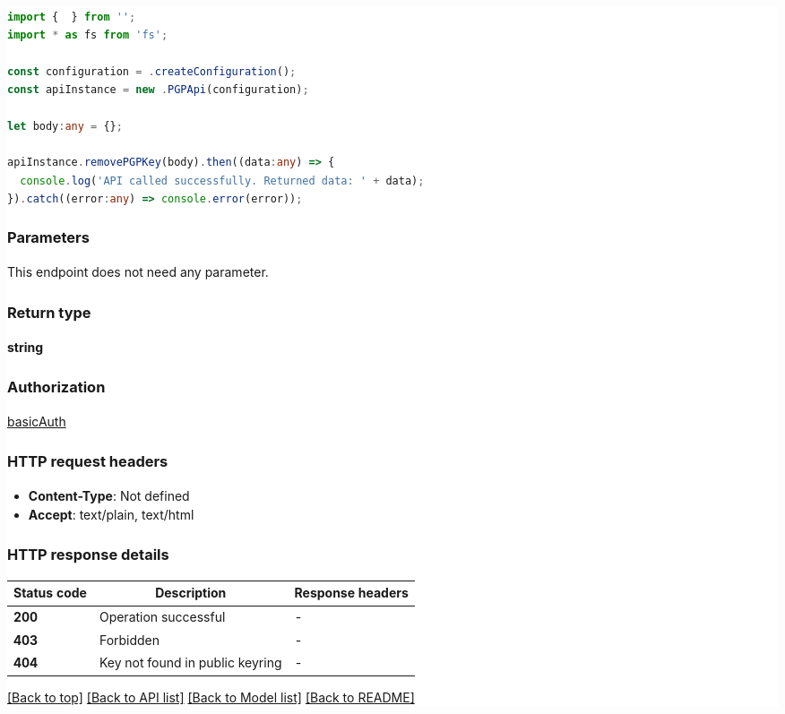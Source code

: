
```typescript
import {  } from '';
import * as fs from 'fs';

const configuration = .createConfiguration();
const apiInstance = new .PGPApi(configuration);

let body:any = {};

apiInstance.removePGPKey(body).then((data:any) => {
  console.log('API called successfully. Returned data: ' + data);
}).catch((error:any) => console.error(error));
```


### Parameters
This endpoint does not need any parameter.


### Return type

**string**

### Authorization

[basicAuth](README.md#basicAuth)

### HTTP request headers

 - **Content-Type**: Not defined
 - **Accept**: text/plain, text/html


### HTTP response details
| Status code | Description | Response headers |
|-------------|-------------|------------------|
**200** | Operation successful |  -  |
**403** | Forbidden |  -  |
**404** | Key not found in public keyring |  -  |

[[Back to top]](#) [[Back to API list]](README.md#documentation-for-api-endpoints) [[Back to Model list]](README.md#documentation-for-models) [[Back to README]](README.md)


